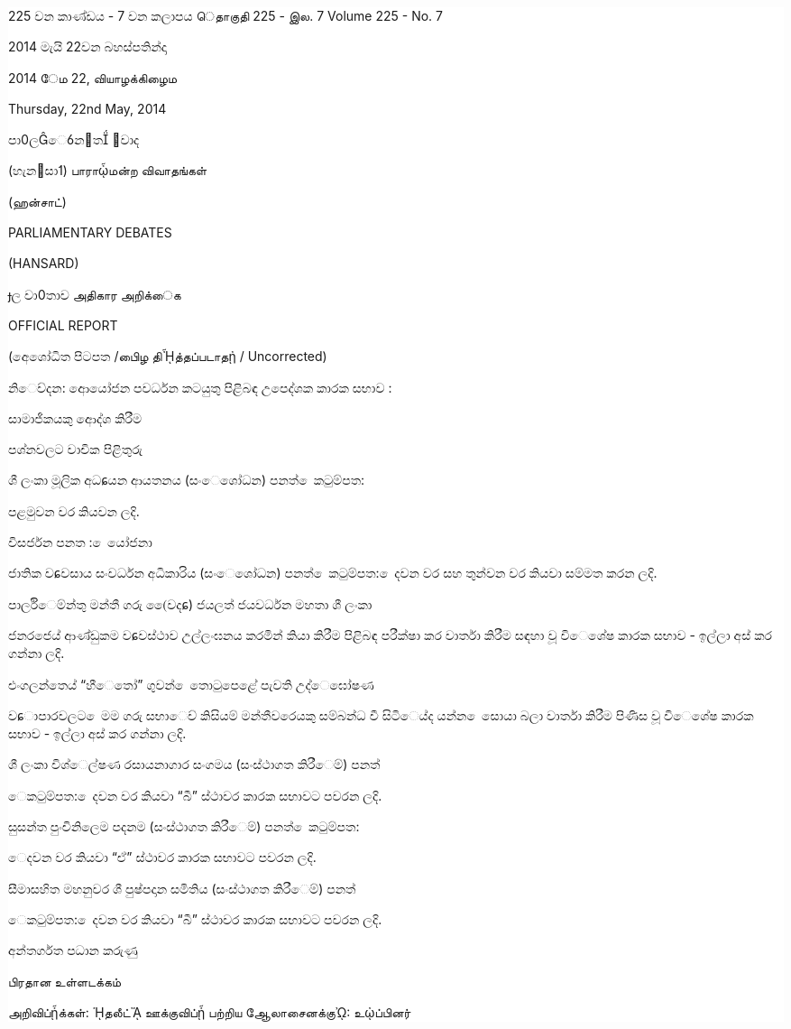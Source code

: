 225 වන කාණ්ඩය - 7 වන කලාපය ெதாகுதி 225 - இல. 7 Volume 225 - No. 7

2014 මැයි 22වන බහස්පතින්දා

2014 ேம 22, வியாழக்கிழைம

Thursday, 22nd May, 2014

පාලෙනත වාද

(හැනසා) பாராᾦமன்ற விவாதங்கள்

(ஹன்சாட்)

PARLIAMENTARY DEBATES

(HANSARD)

ල වාතාව அதிகார அறிக்ைக

OFFICIAL REPORT

(අෙශෝධිත පිටපත /பிைழ திᾞத்தப்படாதᾐ / Uncorrected)

නිෙව්දන: ආෙයෝජන පවර්ධන කටයුතු පිළිබඳ උපෙද්ශක කාරක සභාව :

සාමාජිකයකු ආෙද්ශ කිරීම

පශ්නවලට වාචික පිළිතුරු

ශී ලංකා මූලික අධɕයන ආයතනය (සංෙශෝධන) පනත් ෙකටුම්පත:

පළමුවන වර කියවන ලදි.

විසර්ජන පනත : ෙයෝජනා

ජාතික වɕවසාය සංවර්ධන අධිකාරිය (සංෙශෝධන) පනත් ෙකටුම්පත: ෙදවන වර සහ තුන්වන වර කියවා සම්මත කරන ලදි.

පාර්ලිෙම්න්තු මන්තී ගරු (ෛවදɕ) ජයලත් ජයවර්ධන මහතා ශී ලංකා

ජනරජෙය් ආණ්ඩුකම වɕවස්ථාව උල්ලංඝනය කරමින් කියා කිරීම පිළිබඳ පරීක්ෂා කර වාර්තා කිරීම සඳහා වූ විෙශේෂ කාරක සභාව - ඉල්ලා අස් කර ගන්නා ලදි.

එංගලන්තෙය් “හීෙතෝ” ගුවන් ෙතොටුපෙළේ පැවති උද්ෙඝෝෂණ

වɕාපාරවලට ෙමම ගරු සභාෙව් කිසියම් මන්තීවරෙයකු සම්බන්ධ වී සිටිෙය්ද යන්න ෙසොයා බලා වාර්තා කිරීම පිණිස වූ විෙශේෂ කාරක සභාව - ඉල්ලා අස් කර ගන්නා ලදි.

ශී ලංකා විශ්ෙල්ෂණ රසායනාගාර සංගමය (සංස්ථාගත කිරීෙම්) පනත්

ෙකටුම්පත: ෙදවන වර කියවා “බී” ස්ථාවර කාරක සභාවට පවරන ලදි.

සුසන්ත පුංචිනිලෙම පදනම (සංස්ථාගත කිරීෙම්) පනත් ෙකටුම්පත:

ෙදවන වර කියවා “ඒ” ස්ථාවර කාරක සභාවට පවරන ලදි.

සීමාසහිත මහනුවර ශී පුෂ්පදාන සමිතිය (සංස්ථාගත කිරීෙම්) පනත්

ෙකටුම්පත: ෙදවන වර කියවා “බී” ස්ථාවර කාරක සභාවට පවරන ලදි.

අන්තර්ගත පධාන කරුණු

பிரதான உள்ளடக்கம்

அறிவிப்ᾗக்கள்: ᾙதலீட்ᾌ ஊக்குவிப்ᾗ பற்றிய ஆேலாசைனக்குᾨ: உᾠப்பினர்
